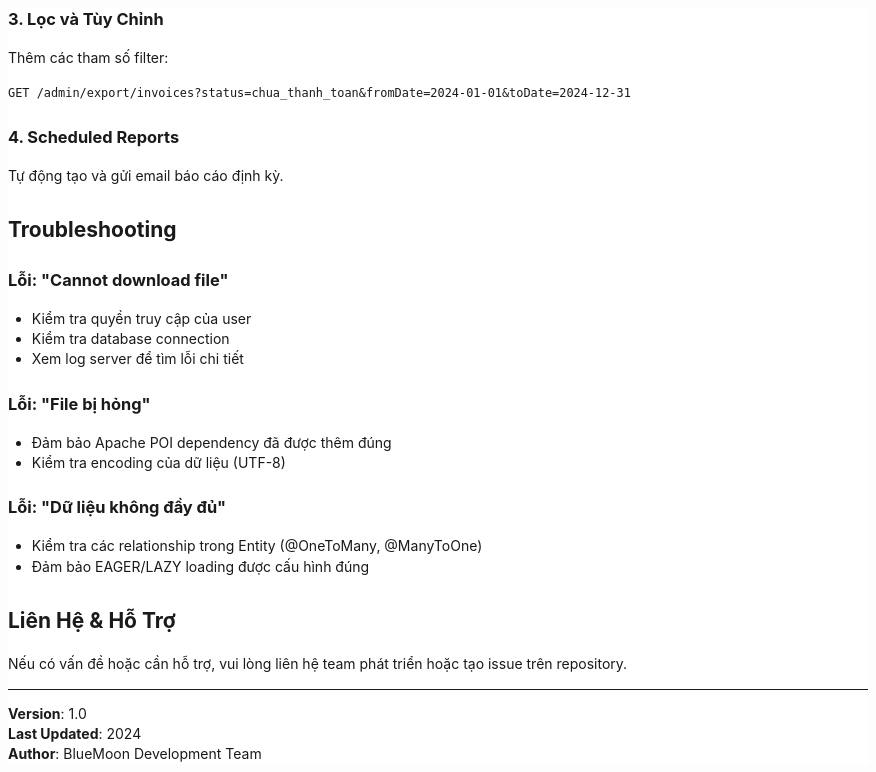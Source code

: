 ### 3. Lọc và Tùy Chỉnh
Thêm các tham số filter:
```
GET /admin/export/invoices?status=chua_thanh_toan&fromDate=2024-01-01&toDate=2024-12-31
```

### 4. Scheduled Reports
Tự động tạo và gửi email báo cáo định kỳ.

## Troubleshooting

### Lỗi: "Cannot download file"
- Kiểm tra quyền truy cập của user
- Kiểm tra database connection
- Xem log server để tìm lỗi chi tiết

### Lỗi: "File bị hỏng"
- Đảm bảo Apache POI dependency đã được thêm đúng
- Kiểm tra encoding của dữ liệu (UTF-8)

### Lỗi: "Dữ liệu không đầy đủ"
- Kiểm tra các relationship trong Entity (@OneToMany, @ManyToOne)
- Đảm bảo EAGER/LAZY loading được cấu hình đúng

## Liên Hệ & Hỗ Trợ

Nếu có vấn đề hoặc cần hỗ trợ, vui lòng liên hệ team phát triển hoặc tạo issue trên repository.

---

**Version**: 1.0  
**Last Updated**: 2024  
**Author**: BlueMoon Development Team

